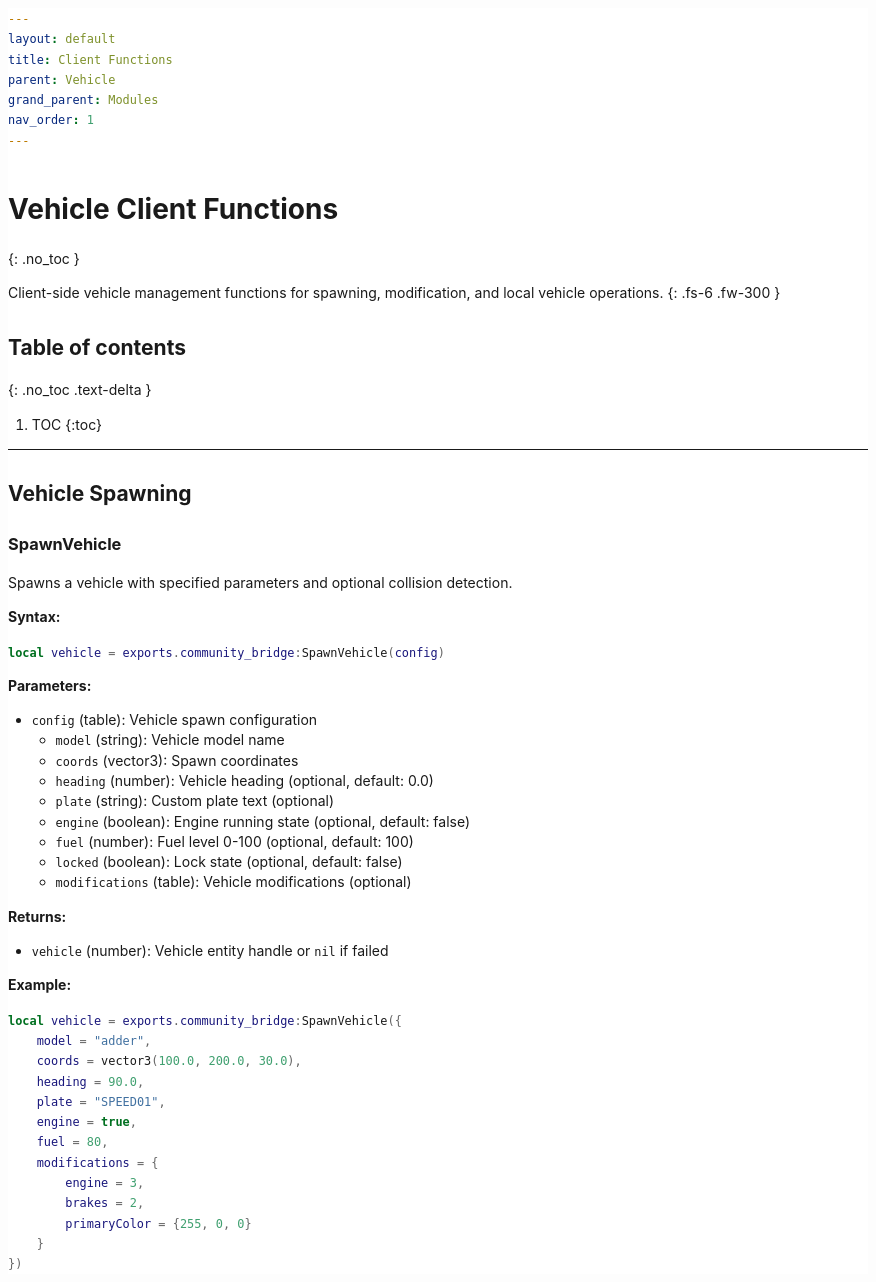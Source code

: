 ```yaml
---
layout: default
title: Client Functions
parent: Vehicle
grand_parent: Modules
nav_order: 1
---
```


# Vehicle Client Functions
{: .no_toc }

Client-side vehicle management functions for spawning, modification, and local vehicle operations.
{: .fs-6 .fw-300 }

## Table of contents
{: .no_toc .text-delta }

1. TOC
{:toc}

---

## Vehicle Spawning

### SpawnVehicle

Spawns a vehicle with specified parameters and optional collision detection.

**Syntax:**
```lua
local vehicle = exports.community_bridge:SpawnVehicle(config)
```

**Parameters:**
- `config` (table): Vehicle spawn configuration
  - `model` (string): Vehicle model name
  - `coords` (vector3): Spawn coordinates
  - `heading` (number): Vehicle heading (optional, default: 0.0)
  - `plate` (string): Custom plate text (optional)
  - `engine` (boolean): Engine running state (optional, default: false)
  - `fuel` (number): Fuel level 0-100 (optional, default: 100)
  - `locked` (boolean): Lock state (optional, default: false)
  - `modifications` (table): Vehicle modifications (optional)

**Returns:**
- `vehicle` (number): Vehicle entity handle or `nil` if failed

**Example:**
```lua
local vehicle = exports.community_bridge:SpawnVehicle({
    model = "adder",
    coords = vector3(100.0, 200.0, 30.0),
    heading = 90.0,
    plate = "SPEED01",
    engine = true,
    fuel = 80,
    modifications = {
        engine = 3,
        brakes = 2,
        primaryColor = {255, 0, 0}
    }
})

```